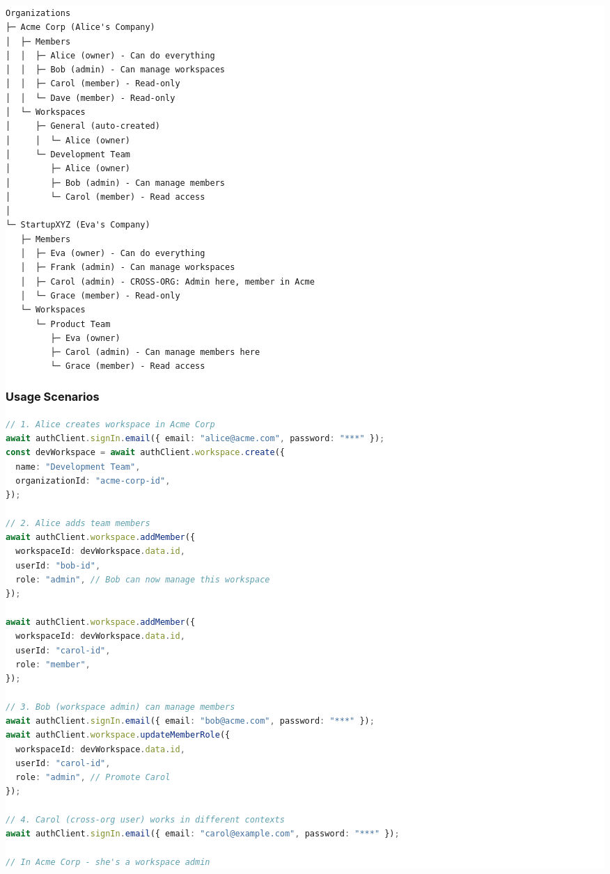 ```
Organizations
├─ Acme Corp (Alice's Company)
│  ├─ Members
│  │  ├─ Alice (owner) - Can do everything
│  │  ├─ Bob (admin) - Can manage workspaces
│  │  ├─ Carol (member) - Read-only
│  │  └─ Dave (member) - Read-only
│  └─ Workspaces
│     ├─ General (auto-created)
│     │  └─ Alice (owner)
│     └─ Development Team
│        ├─ Alice (owner)
│        ├─ Bob (admin) - Can manage members
│        └─ Carol (member) - Read access
│
└─ StartupXYZ (Eva's Company)
   ├─ Members
   │  ├─ Eva (owner) - Can do everything
   │  ├─ Frank (admin) - Can manage workspaces
   │  ├─ Carol (admin) - CROSS-ORG: Admin here, member in Acme
   │  └─ Grace (member) - Read-only
   └─ Workspaces
      └─ Product Team
         ├─ Eva (owner)
         ├─ Carol (admin) - Can manage members here
         └─ Grace (member) - Read access
```

### Usage Scenarios

```typescript
// 1. Alice creates workspace in Acme Corp
await authClient.signIn.email({ email: "alice@acme.com", password: "***" });
const devWorkspace = await authClient.workspace.create({
  name: "Development Team",
  organizationId: "acme-corp-id",
});

// 2. Alice adds team members
await authClient.workspace.addMember({
  workspaceId: devWorkspace.data.id,
  userId: "bob-id",
  role: "admin", // Bob can now manage this workspace
});

await authClient.workspace.addMember({
  workspaceId: devWorkspace.data.id,
  userId: "carol-id", 
  role: "member",
});

// 3. Bob (workspace admin) can manage members
await authClient.signIn.email({ email: "bob@acme.com", password: "***" });
await authClient.workspace.updateMemberRole({
  workspaceId: devWorkspace.data.id,
  userId: "carol-id",
  role: "admin", // Promote Carol
});

// 4. Carol (cross-org user) works in different contexts
await authClient.signIn.email({ email: "carol@example.com", password: "***" });

// In Acme Corp - she's a workspace admin
```